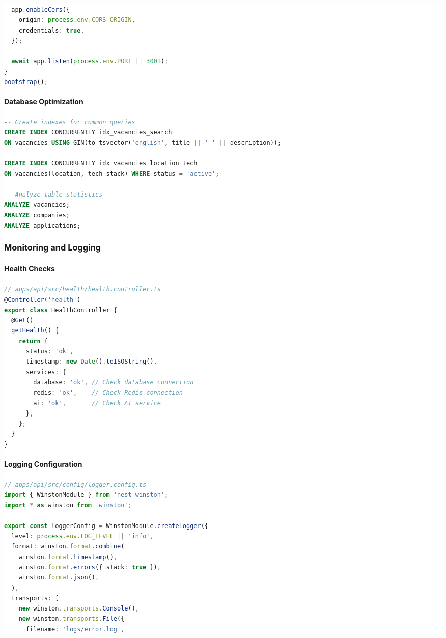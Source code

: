 ```typescript
  app.enableCors({
    origin: process.env.CORS_ORIGIN,
    credentials: true,
  });
  
  await app.listen(process.env.PORT || 3001);
}
bootstrap();
```

#### Database Optimization
```sql
-- Create indexes for common queries
CREATE INDEX CONCURRENTLY idx_vacancies_search 
ON vacancies USING GIN(to_tsvector('english', title || ' ' || description));

CREATE INDEX CONCURRENTLY idx_vacancies_location_tech 
ON vacancies(location, tech_stack) WHERE status = 'active';

-- Analyze table statistics
ANALYZE vacancies;
ANALYZE companies;
ANALYZE applications;
```

### Monitoring and Logging

#### Health Checks
```typescript
// apps/api/src/health/health.controller.ts
@Controller('health')
export class HealthController {
  @Get()
  getHealth() {
    return {
      status: 'ok',
      timestamp: new Date().toISOString(),
      services: {
        database: 'ok', // Check database connection
        redis: 'ok',    // Check Redis connection
        ai: 'ok',       // Check AI service
      },
    };
  }
}
```

#### Logging Configuration
```typescript
// apps/api/src/config/logger.config.ts
import { WinstonModule } from 'nest-winston';
import * as winston from 'winston';

export const loggerConfig = WinstonModule.createLogger({
  level: process.env.LOG_LEVEL || 'info',
  format: winston.format.combine(
    winston.format.timestamp(),
    winston.format.errors({ stack: true }),
    winston.format.json(),
  ),
  transports: [
    new winston.transports.Console(),
    new winston.transports.File({ 
      filename: 'logs/error.log', 
```